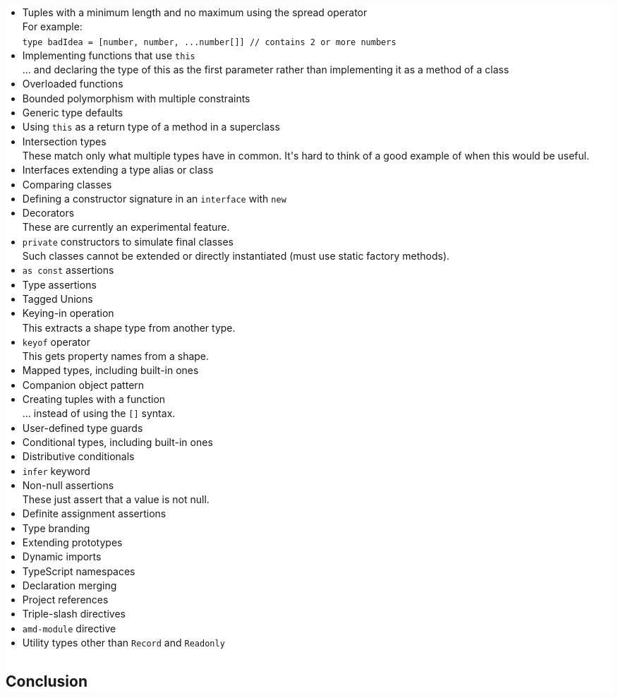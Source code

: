 - Tuples with a minimum length and no maximum using the spread operator  
  For example:  
  `type badIdea = [number, number, ...number[]] // contains 2 or more numbers`
- Implementing functions that use `this`  
  ... and declaring the type of this as the first parameter
  rather than implementing it as a method of a class
- Overloaded functions
- Bounded polymorphism with multiple constraints
- Generic type defaults
- Using `this` as a return type of a method in a superclass
- Intersection types  
  These match only what multiple types have in common.
  It's hard to think of a good example of when this would be useful.
- Interfaces extending a type alias or class
- Comparing classes
- Defining a constructor signature in an `interface` with `new`
- Decorators  
  These are currently an experimental feature.
- `private` constructors to simulate final classes  
  Such classes cannot be extended or directly instantiated
  (must use static factory methods).
- `as const` assertions
- Type assertions
- Tagged Unions
- Keying-in operation  
  This extracts a shape type from another type.
- `keyof` operator  
  This gets property names from a shape.
- Mapped types, including built-in ones
- Companion object pattern
- Creating tuples with a function  
  ... instead of using the `[]` syntax.
- User-defined type guards
- Conditional types, including built-in ones
- Distributive conditionals
- `infer` keyword
- Non-null assertions  
  These just assert that a value is not null.
- Definite assignment assertions
- Type branding
- Extending prototypes
- Dynamic imports
- TypeScript namespaces
- Declaration merging
- Project references
- Triple-slash directives
- `amd-module` directive
- Utility types other than `Record` and `Readonly`

## Conclusion


[key: keyType]: valueType
  [key: string]: any;